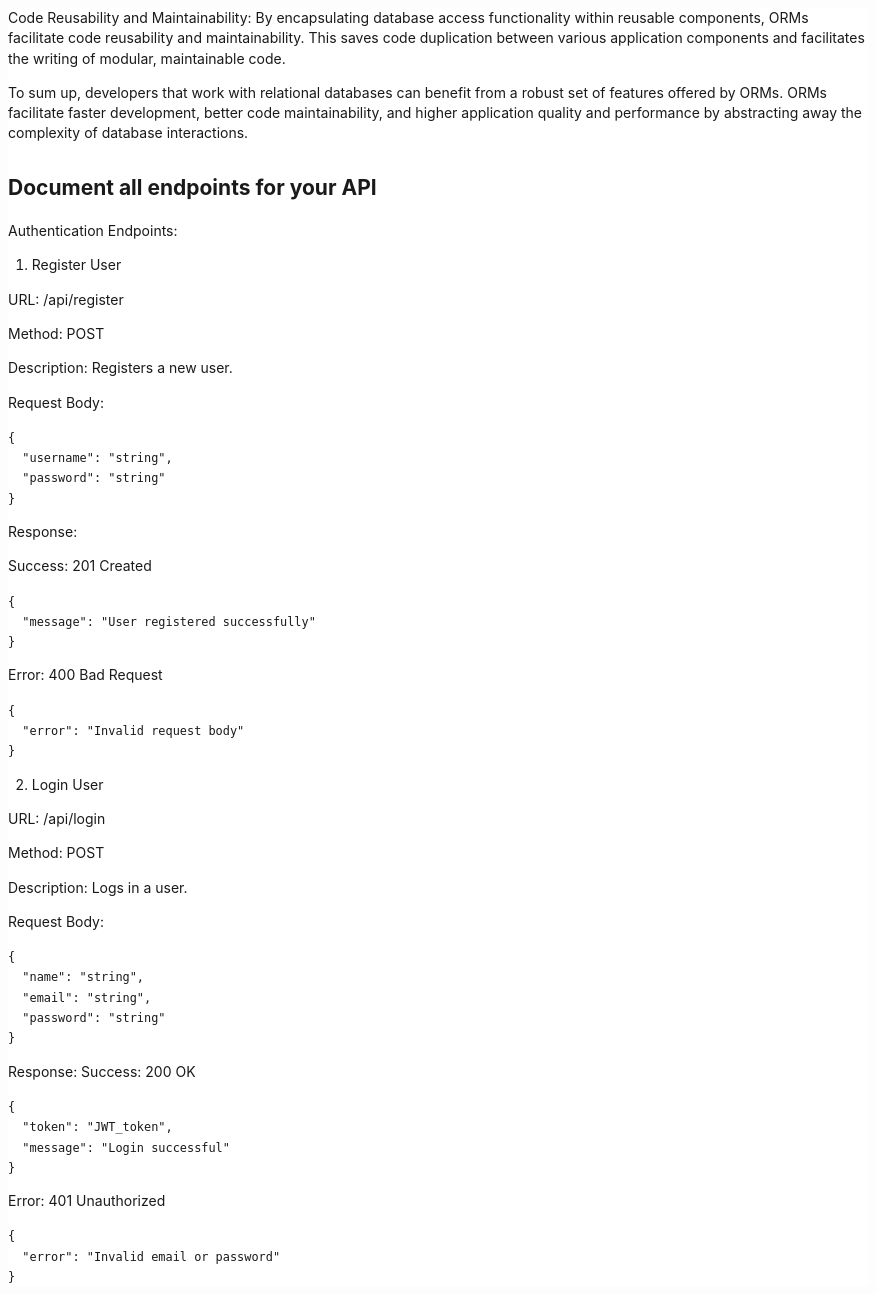 Code Reusability and Maintainability: By encapsulating database access functionality within reusable components, ORMs facilitate code reusability and maintainability. This saves code duplication between various application components and facilitates the writing of modular, maintainable code.

To sum up, developers that work with relational databases can benefit from a robust set of features offered by ORMs. ORMs facilitate faster development, better code maintainability, and higher application quality and performance by abstracting away the complexity of database interactions.

## Document all endpoints for your API


Authentication Endpoints:

1. Register User

URL: /api/register

Method: POST

Description: Registers a new user.

Request Body:
```
{
  "username": "string",
  "password": "string"
}
```
Response:

Success: 201 Created
```
{
  "message": "User registered successfully"
}
```
Error: 400 Bad Request
```
{
  "error": "Invalid request body"
}
```
2. Login User

URL: /api/login

Method: POST

Description: Logs in a user.

Request Body:
```
{
  "name": "string",
  "email": "string",
  "password": "string"
}
```
Response:
Success: 200 OK
```
{
  "token": "JWT_token",
  "message": "Login successful"
}
```
Error: 401 Unauthorized
```
{
  "error": "Invalid email or password"
}
```